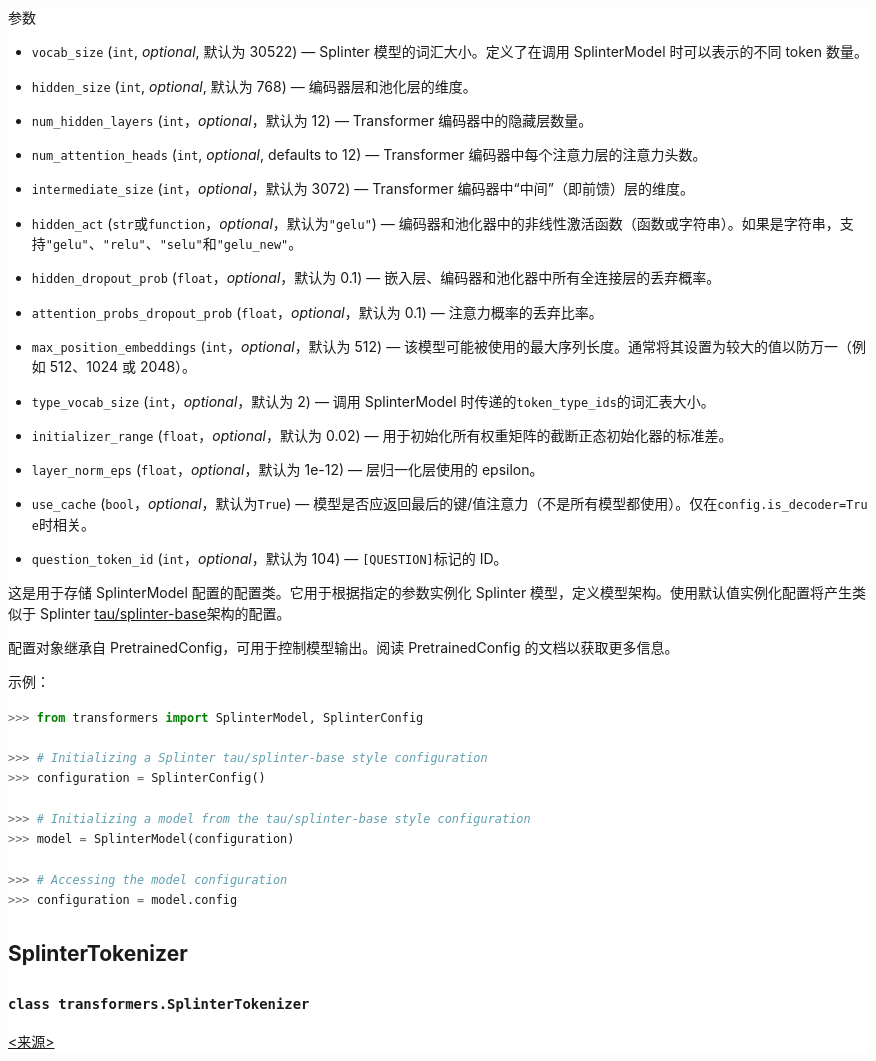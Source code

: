 参数

+   `vocab_size` (`int`, *optional*, 默认为 30522) — Splinter 模型的词汇大小。定义了在调用 SplinterModel 时可以表示的不同 token 数量。

+   `hidden_size` (`int`, *optional*, 默认为 768) — 编码器层和池化层的维度。

+   `num_hidden_layers` (`int`，*optional*，默认为 12) — Transformer 编码器中的隐藏层数量。

+   `num_attention_heads` (`int`, *optional*, defaults to 12) — Transformer 编码器中每个注意力层的注意力头数。

+   `intermediate_size` (`int`，*optional*，默认为 3072) — Transformer 编码器中“中间”（即前馈）层的维度。

+   `hidden_act` (`str`或`function`，*optional*，默认为`"gelu"`) — 编码器和池化器中的非线性激活函数（函数或字符串）。如果是字符串，支持`"gelu"`、`"relu"`、`"selu"`和`"gelu_new"`。

+   `hidden_dropout_prob` (`float`，*optional*，默认为 0.1) — 嵌入层、编码器和池化器中所有全连接层的丢弃概率。

+   `attention_probs_dropout_prob` (`float`，*optional*，默认为 0.1) — 注意力概率的丢弃比率。

+   `max_position_embeddings` (`int`，*optional*，默认为 512) — 该模型可能被使用的最大序列长度。通常将其设置为较大的值以防万一（例如 512、1024 或 2048）。

+   `type_vocab_size` (`int`，*optional*，默认为 2) — 调用 SplinterModel 时传递的`token_type_ids`的词汇表大小。

+   `initializer_range` (`float`，*optional*，默认为 0.02) — 用于初始化所有权重矩阵的截断正态初始化器的标准差。

+   `layer_norm_eps` (`float`，*optional*，默认为 1e-12) — 层归一化层使用的 epsilon。

+   `use_cache` (`bool`，*optional*，默认为`True`) — 模型是否应返回最后的键/值注意力（不是所有模型都使用）。仅在`config.is_decoder=True`时相关。

+   `question_token_id` (`int`，*optional*，默认为 104) — `[QUESTION]`标记的 ID。

这是用于存储 SplinterModel 配置的配置类。它用于根据指定的参数实例化 Splinter 模型，定义模型架构。使用默认值实例化配置将产生类似于 Splinter [tau/splinter-base](https://huggingface.co/tau/splinter-base)架构的配置。

配置对象继承自 PretrainedConfig，可用于控制模型输出。阅读 PretrainedConfig 的文档以获取更多信息。

示例：

```py
>>> from transformers import SplinterModel, SplinterConfig

>>> # Initializing a Splinter tau/splinter-base style configuration
>>> configuration = SplinterConfig()

>>> # Initializing a model from the tau/splinter-base style configuration
>>> model = SplinterModel(configuration)

>>> # Accessing the model configuration
>>> configuration = model.config
```

## SplinterTokenizer

### `class transformers.SplinterTokenizer`

[<来源>](https://github.com/huggingface/transformers/blob/v4.37.2/src/transformers/models/splinter/tokenization_splinter.py#L75)
